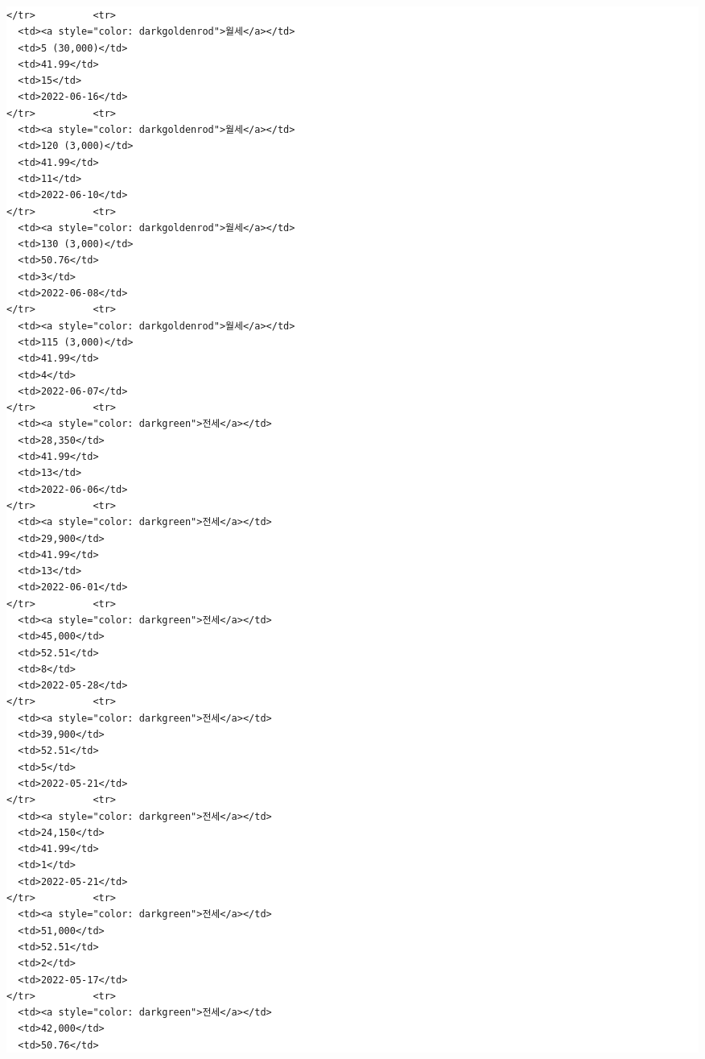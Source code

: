     </tr>          <tr>
      <td><a style="color: darkgoldenrod">월세</a></td>
      <td>5 (30,000)</td>
      <td>41.99</td>
      <td>15</td>
      <td>2022-06-16</td>
    </tr>          <tr>
      <td><a style="color: darkgoldenrod">월세</a></td>
      <td>120 (3,000)</td>
      <td>41.99</td>
      <td>11</td>
      <td>2022-06-10</td>
    </tr>          <tr>
      <td><a style="color: darkgoldenrod">월세</a></td>
      <td>130 (3,000)</td>
      <td>50.76</td>
      <td>3</td>
      <td>2022-06-08</td>
    </tr>          <tr>
      <td><a style="color: darkgoldenrod">월세</a></td>
      <td>115 (3,000)</td>
      <td>41.99</td>
      <td>4</td>
      <td>2022-06-07</td>
    </tr>          <tr>
      <td><a style="color: darkgreen">전세</a></td>
      <td>28,350</td>
      <td>41.99</td>
      <td>13</td>
      <td>2022-06-06</td>
    </tr>          <tr>
      <td><a style="color: darkgreen">전세</a></td>
      <td>29,900</td>
      <td>41.99</td>
      <td>13</td>
      <td>2022-06-01</td>
    </tr>          <tr>
      <td><a style="color: darkgreen">전세</a></td>
      <td>45,000</td>
      <td>52.51</td>
      <td>8</td>
      <td>2022-05-28</td>
    </tr>          <tr>
      <td><a style="color: darkgreen">전세</a></td>
      <td>39,900</td>
      <td>52.51</td>
      <td>5</td>
      <td>2022-05-21</td>
    </tr>          <tr>
      <td><a style="color: darkgreen">전세</a></td>
      <td>24,150</td>
      <td>41.99</td>
      <td>1</td>
      <td>2022-05-21</td>
    </tr>          <tr>
      <td><a style="color: darkgreen">전세</a></td>
      <td>51,000</td>
      <td>52.51</td>
      <td>2</td>
      <td>2022-05-17</td>
    </tr>          <tr>
      <td><a style="color: darkgreen">전세</a></td>
      <td>42,000</td>
      <td>50.76</td>